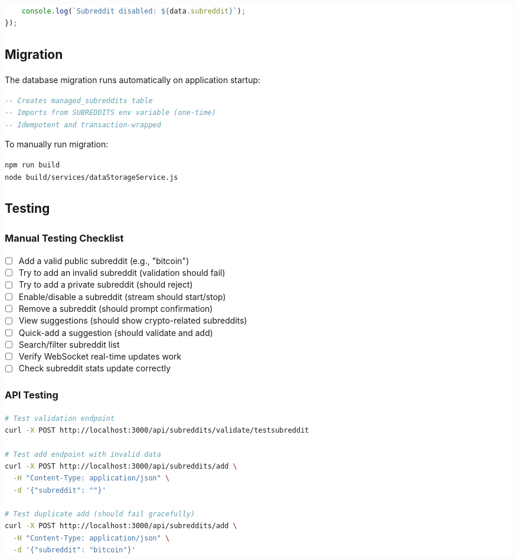 ```javascript
    console.log(`Subreddit disabled: ${data.subreddit}`);
});
```

## Migration

The database migration runs automatically on application startup:

```sql
-- Creates managed_subreddits table
-- Imports from SUBREDDITS env variable (one-time)
-- Idempotent and transaction-wrapped
```

To manually run migration:

```bash
npm run build
node build/services/dataStorageService.js
```

## Testing

### Manual Testing Checklist

- [ ] Add a valid public subreddit (e.g., "bitcoin")
- [ ] Try to add an invalid subreddit (validation should fail)
- [ ] Try to add a private subreddit (should reject)
- [ ] Enable/disable a subreddit (stream should start/stop)
- [ ] Remove a subreddit (should prompt confirmation)
- [ ] View suggestions (should show crypto-related subreddits)
- [ ] Quick-add a suggestion (should validate and add)
- [ ] Search/filter subreddit list
- [ ] Verify WebSocket real-time updates work
- [ ] Check subreddit stats update correctly

### API Testing

```bash
# Test validation endpoint
curl -X POST http://localhost:3000/api/subreddits/validate/testsubreddit

# Test add endpoint with invalid data
curl -X POST http://localhost:3000/api/subreddits/add \
  -H "Content-Type: application/json" \
  -d '{"subreddit": ""}'

# Test duplicate add (should fail gracefully)
curl -X POST http://localhost:3000/api/subreddits/add \
  -H "Content-Type: application/json" \
  -d '{"subreddit": "bitcoin"}'
```
